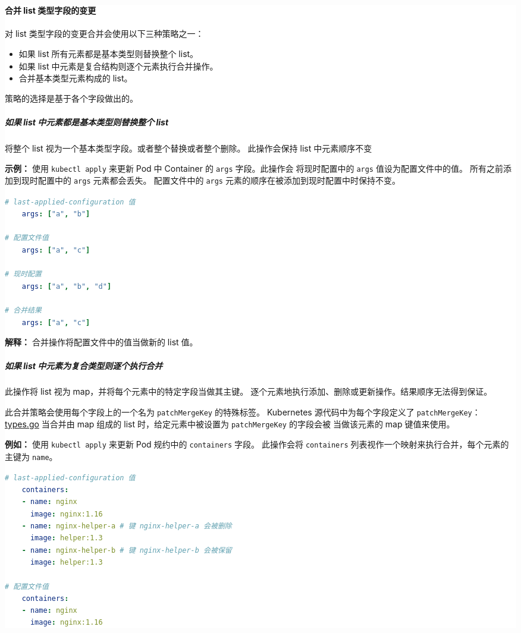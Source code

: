 #### 合并 list 类型字段的变更[](https://kubernetes.io/zh-cn/docs/tasks/manage-kubernetes-objects/declarative-config/#%E5%90%88%E5%B9%B6-list-%E7%B1%BB%E5%9E%8B%E5%AD%97%E6%AE%B5%E7%9A%84%E5%8F%98%E6%9B%B4)

对 list 类型字段的变更合并会使用以下三种策略之一：

- 如果 list 所有元素都是基本类型则替换整个 list。
- 如果 list 中元素是复合结构则逐个元素执行合并操作。
- 合并基本类型元素构成的 list。

策略的选择是基于各个字段做出的。

##### 如果 list 中元素都是基本类型则替换整个 list[](https://kubernetes.io/zh-cn/docs/tasks/manage-kubernetes-objects/declarative-config/#%E5%A6%82%E6%9E%9C-list-%E4%B8%AD%E5%85%83%E7%B4%A0%E9%83%BD%E6%98%AF%E5%9F%BA%E6%9C%AC%E7%B1%BB%E5%9E%8B%E5%88%99%E6%9B%BF%E6%8D%A2%E6%95%B4%E4%B8%AA-list)

将整个 list 视为一个基本类型字段。或者整个替换或者整个删除。 此操作会保持 list 中元素顺序不变

**示例：** 使用 `kubectl apply` 来更新 Pod 中 Container 的 `args` 字段。此操作会 将现时配置中的 `args` 值设为配置文件中的值。 所有之前添加到现时配置中的 `args` 元素都会丢失。 配置文件中的 `args` 元素的顺序在被添加到现时配置中时保持不变。

```yaml
# last-applied-configuration 值
    args: ["a", "b"]

# 配置文件值
    args: ["a", "c"]

# 现时配置
    args: ["a", "b", "d"]

# 合并结果
    args: ["a", "c"]
```

**解释：** 合并操作将配置文件中的值当做新的 list 值。

##### 如果 list 中元素为复合类型则逐个执行合并[](https://kubernetes.io/zh-cn/docs/tasks/manage-kubernetes-objects/declarative-config/#%E5%A6%82%E6%9E%9C-list-%E4%B8%AD%E5%85%83%E7%B4%A0%E4%B8%BA%E5%A4%8D%E5%90%88%E7%B1%BB%E5%9E%8B%E5%88%99%E9%80%90%E4%B8%AA%E6%89%A7%E8%A1%8C%E5%90%88%E5%B9%B6)

此操作将 list 视为 map，并将每个元素中的特定字段当做其主键。 逐个元素地执行添加、删除或更新操作。结果顺序无法得到保证。

此合并策略会使用每个字段上的一个名为 `patchMergeKey` 的特殊标签。 Kubernetes 源代码中为每个字段定义了 `patchMergeKey`： [types.go](https://github.com/kubernetes/api/blob/d04500c8c3dda9c980b668c57abc2ca61efcf5c4/core/v1/types.go#L2747) 当合并由 map 组成的 list 时，给定元素中被设置为 `patchMergeKey` 的字段会被 当做该元素的 map 键值来使用。

**例如：** 使用 `kubectl apply` 来更新 Pod 规约中的 `containers` 字段。 此操作会将 `containers` 列表视作一个映射来执行合并，每个元素的主键为 `name`。

```yaml
# last-applied-configuration 值
    containers:
    - name: nginx
      image: nginx:1.16
    - name: nginx-helper-a # 键 nginx-helper-a 会被删除
      image: helper:1.3
    - name: nginx-helper-b # 键 nginx-helper-b 会被保留
      image: helper:1.3

# 配置文件值
    containers:
    - name: nginx
      image: nginx:1.16
```
